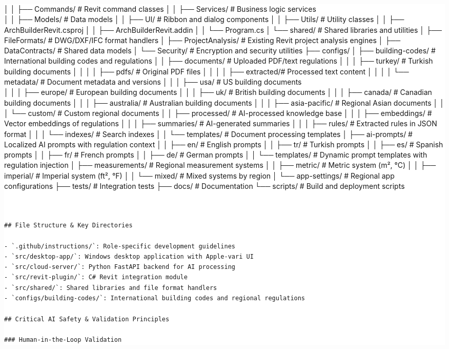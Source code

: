 │   │   ├── Commands/          # Revit command classes
│   │   ├── Services/          # Business logic services  
│   │   ├── Models/            # Data models
│   │   ├── UI/                # Ribbon and dialog components
│   │   ├── Utils/             # Utility classes
│   │   ├── ArchBuilderRevit.csproj
│   │   ├── ArchBuilderRevit.addin
│   │   └── Program.cs
│   └── shared/                # Shared libraries and utilities
│       ├── FileFormats/       # DWG/DXF/IFC format handlers
│       ├── ProjectAnalysis/   # Existing Revit project analysis engines
│       ├── DataContracts/     # Shared data models
│       └── Security/          # Encryption and security utilities
├── configs/
│   ├── building-codes/        # International building codes and regulations
│   │   ├── documents/        # Uploaded PDF/text regulations
│   │   │   ├── turkey/       # Turkish building documents
│   │   │   │   ├── pdfs/     # Original PDF files
│   │   │   │   ├── extracted/# Processed text content
│   │   │   │   └── metadata/ # Document metadata and versions
│   │   │   ├── usa/          # US building documents  
│   │   │   ├── europe/       # European building documents
│   │   │   ├── uk/           # British building documents
│   │   │   ├── canada/       # Canadian building documents
│   │   │   ├── australia/    # Australian building documents
│   │   │   ├── asia-pacific/ # Regional Asian documents
│   │   │   └── custom/       # Custom regional documents
│   │   ├── processed/        # AI-processed knowledge base
│   │   │   ├── embeddings/   # Vector embeddings of regulations
│   │   │   ├── summaries/    # AI-generated summaries
│   │   │   ├── rules/        # Extracted rules in JSON format
│   │   │   └── indexes/      # Search indexes
│   │   └── templates/        # Document processing templates
│   ├── ai-prompts/           # Localized AI prompts with regulation context
│   │   ├── en/               # English prompts
│   │   ├── tr/               # Turkish prompts
│   │   ├── es/               # Spanish prompts
│   │   ├── fr/               # French prompts
│   │   ├── de/               # German prompts
│   │   └── templates/        # Dynamic prompt templates with regulation injection
│   ├── measurements/         # Regional measurement systems
│   │   ├── metric/           # Metric system (m², °C)
│   │   ├── imperial/         # Imperial system (ft², °F)
│   │   └── mixed/            # Mixed systems by region
│   └── app-settings/         # Regional app configurations
├── tests/                     # Integration tests
├── docs/                      # Documentation
└── scripts/                   # Build and deployment scripts
```


## File Structure & Key Directories

- `.github/instructions/`: Role-specific development guidelines
- `src/desktop-app/`: Windows desktop application with Apple-vari UI
- `src/cloud-server/`: Python FastAPI backend for AI processing
- `src/revit-plugin/`: C# Revit integration module
- `src/shared/`: Shared libraries and file format handlers
- `configs/building-codes/`: International building codes and regional regulations

## Critical AI Safety & Validation Principles

### Human-in-the-Loop Validation
```